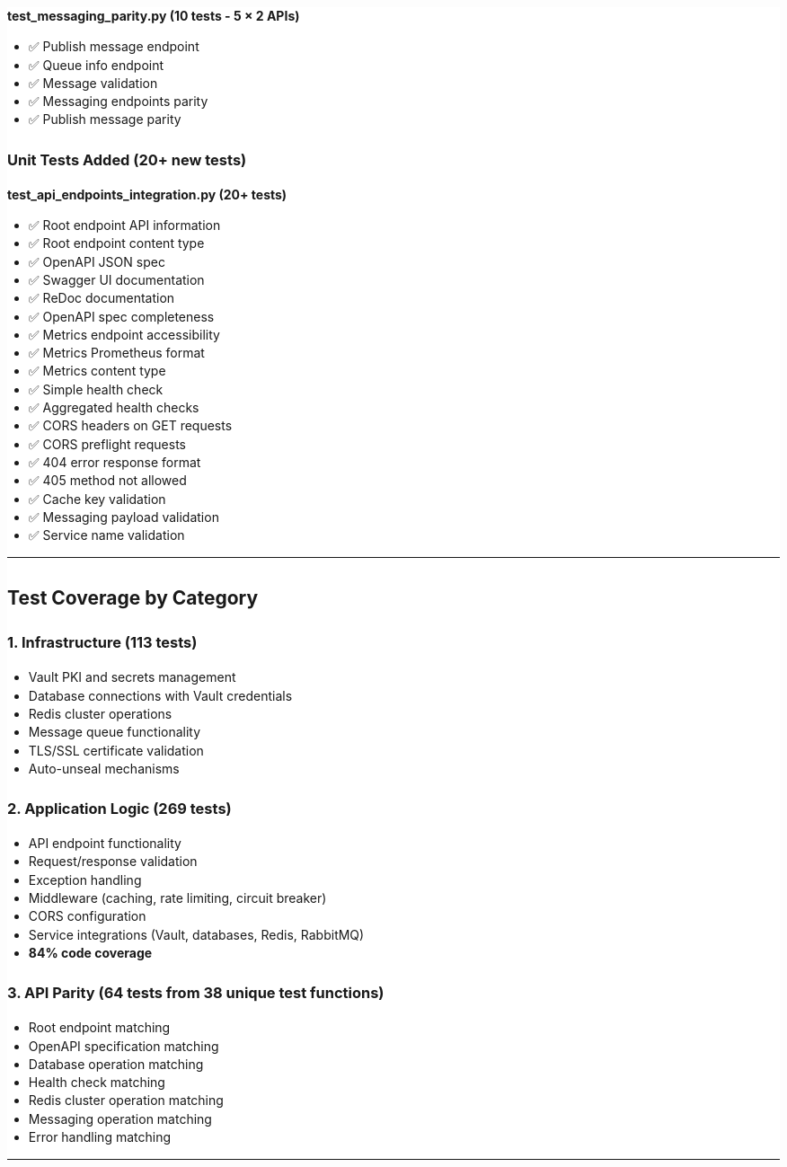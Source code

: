 **test_messaging_parity.py (10 tests - 5 × 2 APIs)**
- ✅ Publish message endpoint
- ✅ Queue info endpoint
- ✅ Message validation
- ✅ Messaging endpoints parity
- ✅ Publish message parity

### Unit Tests Added (20+ new tests)

**test_api_endpoints_integration.py (20+ tests)**
- ✅ Root endpoint API information
- ✅ Root endpoint content type
- ✅ OpenAPI JSON spec
- ✅ Swagger UI documentation
- ✅ ReDoc documentation
- ✅ OpenAPI spec completeness
- ✅ Metrics endpoint accessibility
- ✅ Metrics Prometheus format
- ✅ Metrics content type
- ✅ Simple health check
- ✅ Aggregated health checks
- ✅ CORS headers on GET requests
- ✅ CORS preflight requests
- ✅ 404 error response format
- ✅ 405 method not allowed
- ✅ Cache key validation
- ✅ Messaging payload validation
- ✅ Service name validation

---

## Test Coverage by Category

### 1. Infrastructure (113 tests)
- Vault PKI and secrets management
- Database connections with Vault credentials
- Redis cluster operations
- Message queue functionality
- TLS/SSL certificate validation
- Auto-unseal mechanisms

### 2. Application Logic (269 tests)
- API endpoint functionality
- Request/response validation
- Exception handling
- Middleware (caching, rate limiting, circuit breaker)
- CORS configuration
- Service integrations (Vault, databases, Redis, RabbitMQ)
- **84% code coverage**

### 3. API Parity (64 tests from 38 unique test functions)
- Root endpoint matching
- OpenAPI specification matching
- Database operation matching
- Health check matching
- Redis cluster operation matching
- Messaging operation matching
- Error handling matching

---